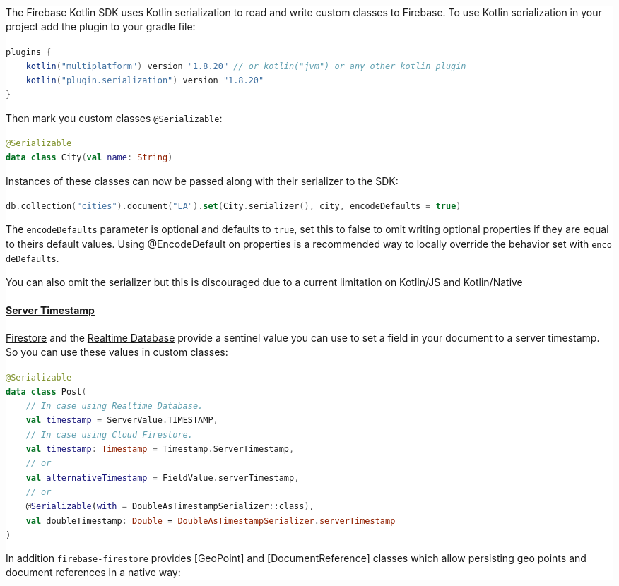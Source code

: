 The Firebase Kotlin SDK uses Kotlin serialization to read and write custom classes to Firebase. To use Kotlin serialization in your project add the plugin to your gradle file:

```groovy
plugins {
    kotlin("multiplatform") version "1.8.20" // or kotlin("jvm") or any other kotlin plugin
    kotlin("plugin.serialization") version "1.8.20"
}
```

Then mark you custom classes `@Serializable`:

```kotlin
@Serializable
data class City(val name: String)
```

Instances of these classes can now be passed [along with their serializer](https://github.com/Kotlin/kotlinx.serialization/blob/master/docs/serializers.md#introduction-to-serializers) to the SDK:

```kotlin
db.collection("cities").document("LA").set(City.serializer(), city, encodeDefaults = true)
```

The `encodeDefaults` parameter is optional and defaults to `true`, set this to false to omit writing optional properties if they are equal to theirs default values.
Using [@EncodeDefault](https://kotlinlang.org/api/kotlinx.serialization/kotlinx-serialization-core/kotlinx.serialization/-encode-default/) on properties is a recommended way to locally override the behavior set with `encodeDefaults`.

You can also omit the serializer but this is discouraged due to a [current limitation on Kotlin/JS and Kotlin/Native](https://github.com/Kotlin/kotlinx.serialization/issues/1116#issuecomment-704342452)

<h4><a href="https://firebase.google.com/docs/firestore/manage-data/add-data#server_timestamp">Server Timestamp</a></h3>

[Firestore](https://firebase.google.com/docs/reference/kotlin/com/google/firebase/firestore/FieldValue?hl=en#serverTimestamp()) and the [Realtime Database](https://firebase.google.com/docs/reference/android/com/google/firebase/database/ServerValue#TIMESTAMP) provide a sentinel value you can use to set a field in your document to a server timestamp. So you can use these values in custom classes:

```kotlin
@Serializable
data class Post(
    // In case using Realtime Database.
    val timestamp = ServerValue.TIMESTAMP,
    // In case using Cloud Firestore.
    val timestamp: Timestamp = Timestamp.ServerTimestamp,
    // or
    val alternativeTimestamp = FieldValue.serverTimestamp,
    // or
    @Serializable(with = DoubleAsTimestampSerializer::class),
    val doubleTimestamp: Double = DoubleAsTimestampSerializer.serverTimestamp
)
```

In addition `firebase-firestore` provides [GeoPoint] and [DocumentReference] classes which allow persisting
geo points and document references in a native way:
